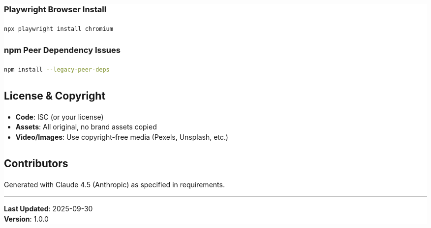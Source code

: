 ### Playwright Browser Install
```bash
npx playwright install chromium
```

### npm Peer Dependency Issues
```bash
npm install --legacy-peer-deps
```

## License & Copyright

- **Code**: ISC (or your license)
- **Assets**: All original, no brand assets copied
- **Video/Images**: Use copyright-free media (Pexels, Unsplash, etc.)

## Contributors

Generated with Claude 4.5 (Anthropic) as specified in requirements.

---

**Last Updated**: 2025-09-30  
**Version**: 1.0.0
